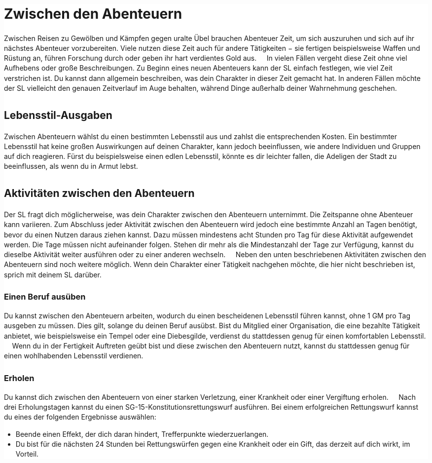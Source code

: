 # Zwischen den Abenteuern

Zwischen Reisen zu Gewölben und Kämpfen gegen uralte Übel brauchen Abenteuer Zeit, um sich auszuruhen und sich auf ihr nächstes Abenteuer vorzubereiten. Viele nutzen diese Zeit auch für andere Tätigkeiten − sie fertigen beispielsweise Waffen und Rüstung an, führen Forschung durch oder geben ihr hart verdientes Gold aus.
$\quad$In vielen Fällen vergeht diese Zeit ohne viel Aufhebens oder große Beschreibungen. Zu Beginn eines neuen Abenteuers kann der SL einfach festlegen, wie viel Zeit verstrichen ist. Du kannst dann allgemein beschreiben, was dein Charakter in dieser Zeit gemacht hat. In anderen Fällen möchte der SL vielleicht den genauen Zeitverlauf im Auge behalten, während Dinge außerhalb deiner Wahrnehmung geschehen.

## Lebensstil-Ausgaben

Zwischen Abenteuern wählst du einen bestimmten Lebensstil aus und zahlst die entsprechenden Kosten. 
Ein bestimmter Lebensstil hat keine großen Auswirkungen auf deinen Charakter, kann jedoch beeinflussen, wie andere Individuen und Gruppen auf dich reagieren. Fürst du beispielsweise einen edlen Lebensstil, könnte es dir leichter fallen, die Adeligen der Stadt zu beeinflussen, als wenn du in Armut lebst.

## Aktivitäten zwischen den Abenteuern

Der SL fragt dich möglicherweise, was dein Charakter zwischen den Abenteuern unternimmt. Die Zeitspanne ohne Abenteuer kann variieren. Zum Abschluss jeder Aktivität zwischen den Abenteuern wird jedoch eine bestimmte Anzahl an Tagen benötigt, bevor du einen Nutzen daraus ziehen kannst. Dazu müssen mindestens acht Stunden pro Tag für diese Aktivität aufgewendet werden. Die Tage müssen nicht aufeinander folgen. Stehen dir mehr als die Mindestanzahl der Tage zur Verfügung, kannst du dieselbe Aktivität weiter ausführen oder zu einer anderen wechseln.
$\quad$Neben den unten beschriebenen Aktivitäten zwischen den Abenteuern sind noch weitere möglich. Wenn dein Charakter einer Tätigkeit nachgehen möchte, die hier nicht beschrieben ist, sprich mit deinem SL darüber.

### Einen Beruf ausüben

Du kannst zwischen den Abenteuern arbeiten, wodurch du einen bescheidenen Lebensstil führen kannst, ohne 1 GM pro Tag ausgeben zu müssen. Dies gilt, solange du deinen Beruf ausübst.
Bist du Mitglied einer Organisation, die eine bezahlte Tätigkeit anbietet, wie beispielsweise ein Tempel oder eine Diebesgilde, verdienst du stattdessen genug für einen komfortablen Lebensstil.
$\quad$Wenn du in der Fertigkeit Auftreten geübt bist und diese zwischen den Abenteuern nutzt, kannst du stattdessen genug für einen wohlhabenden Lebensstil verdienen.

### Erholen

Du kannst dich zwischen den Abenteuern von einer starken Verletzung, einer Krankheit oder einer Vergiftung erholen.
$\quad$Nach drei Erholungstagen kannst du einen SG-15-Konstitutionsrettungswurf ausführen. Bei einem erfolgreichen Rettungswurf kannst du eines der folgenden Ergebnisse auswählen:
- Beende einen Effekt, der dich daran hindert, Trefferpunkte wiederzuerlangen.
- Du bist für die nächsten 24 Stunden bei Rettungswürfen gegen eine Krankheit oder ein Gift, das derzeit auf dich wirkt, im Vorteil.
